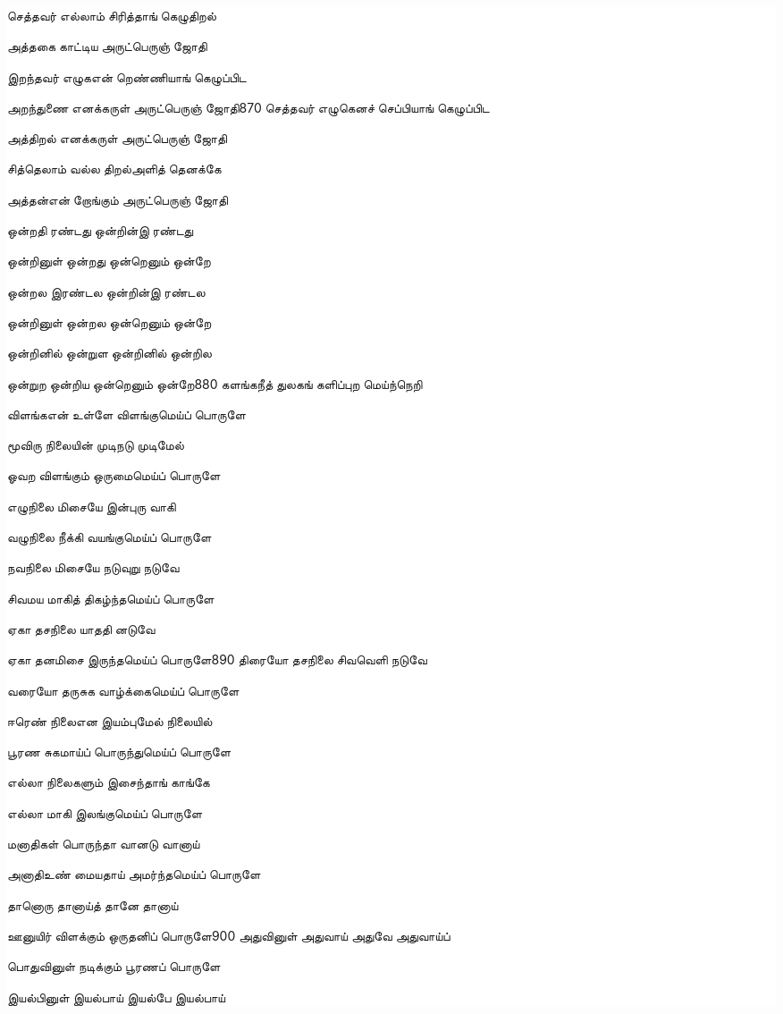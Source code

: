 செத்தவர் எல்லாம் சிரித்தாங் கெழுதிறல்  

அத்தகை காட்டிய அருட்பெருஞ் ஜோதி  

இறந்தவர் எழுகஎன் றெண்ணியாங் கெழுப்பிட  

அறந்துணை எனக்கருள் அருட்பெருஞ் ஜோதி870  செத்தவர் எழுகெனச் செப்பியாங் கெழுப்பிட  

அத்திறல் எனக்கருள் அருட்பெருஞ் ஜோதி  

சித்தெலாம் வல்ல திறல்அளித் தெனக்கே  

அத்தன்என் றோங்கும் அருட்பெருஞ் ஜோதி  

ஒன்றதி ரண்டது ஒன்றின்இ ரண்டது  

ஒன்றினுள் ஒன்றது ஒன்றெனும் ஒன்றே  

ஒன்றல இரண்டல ஒன்றின்இ ரண்டல  

ஒன்றினுள் ஒன்றல ஒன்றெனும் ஒன்றே  

ஒன்றினில் ஒன்றுள ஒன்றினில் ஒன்றில  

ஒன்றுற ஒன்றிய ஒன்றெனும் ஒன்றே880  களங்கநீத் துலகங் களிப்புற மெய்ந்நெறி  

விளங்கஎன் உள்ளே விளங்குமெய்ப் பொருளே  

மூவிரு நிலையின் முடிநடு முடிமேல்  

ஓவற விளங்கும் ஒருமைமெய்ப் பொருளே  

எழுநிலை மிசையே இன்புரு வாகி  

வழுநிலை நீக்கி வயங்குமெய்ப் பொருளே  

நவநிலை மிசையே நடுவுறு நடுவே  

சிவமய மாகித் திகழ்ந்தமெய்ப் பொருளே  

ஏகா தசநிலை யாததி னடுவே  

ஏகா தனமிசை இருந்தமெய்ப் பொருளே890  திரையோ தசநிலை சிவவெளி நடுவே  

வரையோ தருசுக வாழ்க்கைமெய்ப் பொருளே  

ஈரெண் நிலைஎன இயம்புமேல் நிலையில்  

பூரண சுகமாய்ப் பொருந்துமெய்ப் பொருளே  

எல்லா நிலைகளும் இசைந்தாங் காங்கே  

எல்லா மாகி இலங்குமெய்ப் பொருளே  

மனாதிகள் பொருந்தா வானடு வானாய்  

அனாதிஉண் மையதாய் அமர்ந்தமெய்ப் பொருளே  

தானொரு தானாய்த் தானே தானாய்  

ஊனுயிர் விளக்கும் ஒருதனிப் பொருளே900  அதுவினுள் அதுவாய் அதுவே அதுவாய்ப்  

பொதுவினுள் நடிக்கும் பூரணப் பொருளே  

இயல்பினுள் இயல்பாய் இயல்பே இயல்பாய்  
